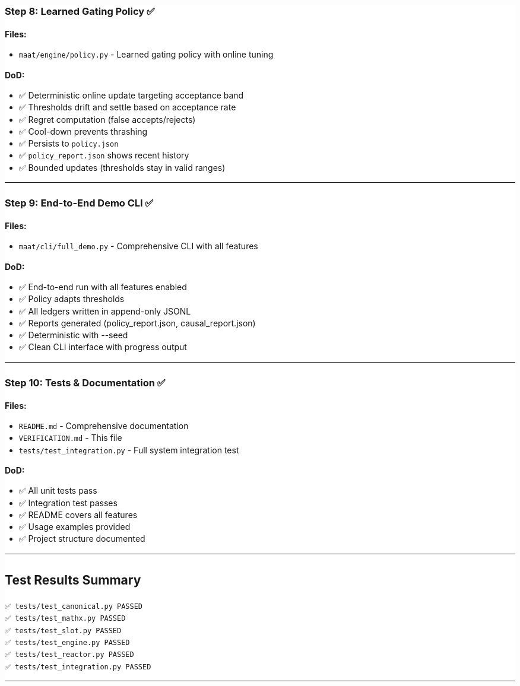 
### Step 8: Learned Gating Policy ✅

**Files:**
- `maat/engine/policy.py` - Learned gating policy with online tuning

**DoD:**
- ✅ Deterministic online update targeting acceptance band
- ✅ Thresholds drift and settle based on acceptance rate
- ✅ Regret computation (false accepts/rejects)
- ✅ Cool-down prevents thrashing
- ✅ Persists to `policy.json`
- ✅ `policy_report.json` shows recent history
- ✅ Bounded updates (thresholds stay in valid ranges)

---

### Step 9: End-to-End Demo CLI ✅

**Files:**
- `maat/cli/full_demo.py` - Comprehensive CLI with all features

**DoD:**
- ✅ End-to-end run with all features enabled
- ✅ Policy adapts thresholds
- ✅ All ledgers written in append-only JSONL
- ✅ Reports generated (policy_report.json, causal_report.json)
- ✅ Deterministic with --seed
- ✅ Clean CLI interface with progress output

---

### Step 10: Tests & Documentation ✅

**Files:**
- `README.md` - Comprehensive documentation
- `VERIFICATION.md` - This file
- `tests/test_integration.py` - Full system integration test

**DoD:**
- ✅ All unit tests pass
- ✅ Integration test passes
- ✅ README covers all features
- ✅ Usage examples provided
- ✅ Project structure documented

---

## Test Results Summary

```
✅ tests/test_canonical.py PASSED
✅ tests/test_mathx.py PASSED
✅ tests/test_slot.py PASSED
✅ tests/test_engine.py PASSED
✅ tests/test_reactor.py PASSED
✅ tests/test_integration.py PASSED
```

---